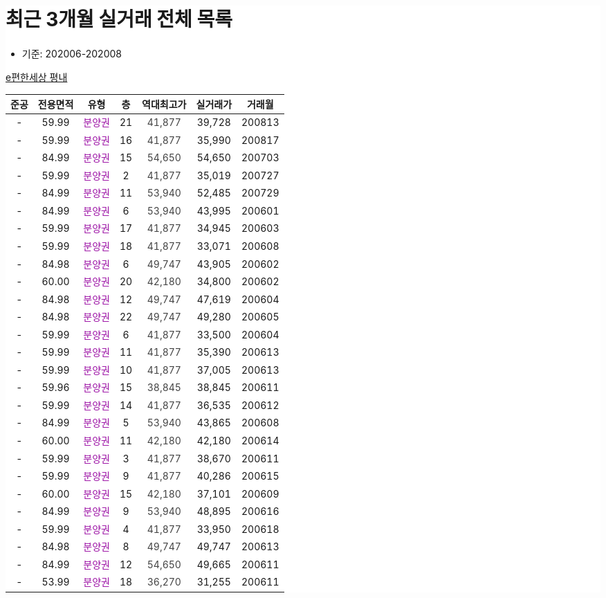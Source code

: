 # 최근 3개월 실거래 전체 목록
* 기준: 202006-202008


[e편한세상 평내](https://search.naver.com/search.naver?query=%EA%B2%BD%EA%B8%B0%EB%8F%84+%EB%82%A8%EC%96%91%EC%A3%BC%EC%8B%9C+%ED%8F%89%EB%82%B4%EB%8F%99+e%ED%8E%B8%ED%95%9C%EC%84%B8%EC%83%81+%ED%8F%89%EB%82%B4)

|준공|전용면적|유형|층|역대최고가|실거래가|거래월|
|:---:|:---:|:---:|:---:|:---:|:---:|:---:|
|-|59.99|<span style="color:#9C11A5">분양권</span>|21|<span style="color:#444444">41,877</span>|39,728|200813|
|-|59.99|<span style="color:#9C11A5">분양권</span>|16|<span style="color:#444444">41,877</span>|35,990|200817|
|-|84.99|<span style="color:#9C11A5">분양권</span>|15|<span style="color:#444444">54,650</span>|54,650|200703|
|-|59.99|<span style="color:#9C11A5">분양권</span>|2|<span style="color:#444444">41,877</span>|35,019|200727|
|-|84.99|<span style="color:#9C11A5">분양권</span>|11|<span style="color:#444444">53,940</span>|52,485|200729|
|-|84.99|<span style="color:#9C11A5">분양권</span>|6|<span style="color:#444444">53,940</span>|43,995|200601|
|-|59.99|<span style="color:#9C11A5">분양권</span>|17|<span style="color:#444444">41,877</span>|34,945|200603|
|-|59.99|<span style="color:#9C11A5">분양권</span>|18|<span style="color:#444444">41,877</span>|33,071|200608|
|-|84.98|<span style="color:#9C11A5">분양권</span>|6|<span style="color:#444444">49,747</span>|43,905|200602|
|-|60.00|<span style="color:#9C11A5">분양권</span>|20|<span style="color:#444444">42,180</span>|34,800|200602|
|-|84.98|<span style="color:#9C11A5">분양권</span>|12|<span style="color:#444444">49,747</span>|47,619|200604|
|-|84.98|<span style="color:#9C11A5">분양권</span>|22|<span style="color:#444444">49,747</span>|49,280|200605|
|-|59.99|<span style="color:#9C11A5">분양권</span>|6|<span style="color:#444444">41,877</span>|33,500|200604|
|-|59.99|<span style="color:#9C11A5">분양권</span>|11|<span style="color:#444444">41,877</span>|35,390|200613|
|-|59.99|<span style="color:#9C11A5">분양권</span>|10|<span style="color:#444444">41,877</span>|37,005|200613|
|-|59.96|<span style="color:#9C11A5">분양권</span>|15|<span style="color:#444444">38,845</span>|38,845|200611|
|-|59.99|<span style="color:#9C11A5">분양권</span>|14|<span style="color:#444444">41,877</span>|36,535|200612|
|-|84.99|<span style="color:#9C11A5">분양권</span>|5|<span style="color:#444444">53,940</span>|43,865|200608|
|-|60.00|<span style="color:#9C11A5">분양권</span>|11|<span style="color:#444444">42,180</span>|42,180|200614|
|-|59.99|<span style="color:#9C11A5">분양권</span>|3|<span style="color:#444444">41,877</span>|38,670|200611|
|-|59.99|<span style="color:#9C11A5">분양권</span>|9|<span style="color:#444444">41,877</span>|40,286|200615|
|-|60.00|<span style="color:#9C11A5">분양권</span>|15|<span style="color:#444444">42,180</span>|37,101|200609|
|-|84.99|<span style="color:#9C11A5">분양권</span>|9|<span style="color:#444444">53,940</span>|48,895|200616|
|-|59.99|<span style="color:#9C11A5">분양권</span>|4|<span style="color:#444444">41,877</span>|33,950|200618|
|-|84.98|<span style="color:#9C11A5">분양권</span>|8|<span style="color:#444444">49,747</span>|49,747|200613|
|-|84.99|<span style="color:#9C11A5">분양권</span>|12|<span style="color:#444444">54,650</span>|49,665|200611|
|-|53.99|<span style="color:#9C11A5">분양권</span>|18|<span style="color:#444444">36,270</span>|31,255|200611|
